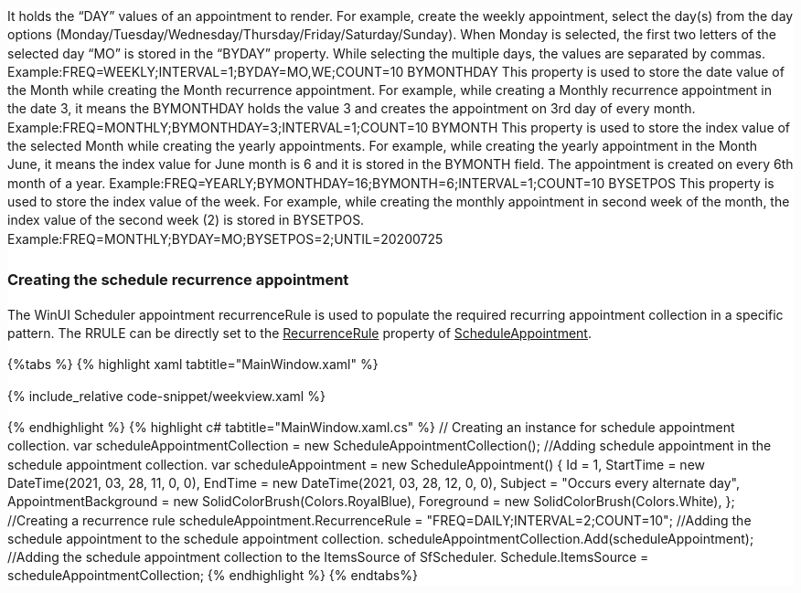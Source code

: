<td>It holds the “DAY” values of an appointment to render. For example, create the weekly appointment, select the day(s) from the day options (Monday/Tuesday/Wednesday/Thursday/Friday/Saturday/Sunday). When Monday is selected, the first two letters of the selected day “MO” is stored in the “BYDAY” property. While selecting the multiple days, the values are separated by commas. Example:FREQ=WEEKLY;INTERVAL=1;BYDAY=MO,WE;COUNT=10</td></tr>
<tr><td>BYMONTHDAY</td>
<td>This property is used to store the date value of the Month while creating the Month recurrence appointment. For example, while creating a Monthly recurrence appointment in the date 3, it means the BYMONTHDAY holds the value 3 and creates the appointment on 3rd day of every month. Example:FREQ=MONTHLY;BYMONTHDAY=3;INTERVAL=1;COUNT=10</td></tr>
<tr><td>BYMONTH</td>
<td>This property is used to store the index value of the selected Month while creating the yearly appointments. For example, while creating the yearly appointment in the Month June, it means the index value for June month is 6 and it is stored in the BYMONTH field. The appointment is created on every 6th month of a year. Example:FREQ=YEARLY;BYMONTHDAY=16;BYMONTH=6;INTERVAL=1;COUNT=10</td></tr>
<tr><td>BYSETPOS</td>
<td>This property is used to store the index value of the week. For example, while creating the monthly appointment in second week of the month, the index value of the second week (2) is stored in BYSETPOS. Example:FREQ=MONTHLY;BYDAY=MO;BYSETPOS=2;UNTIL=20200725</td></tr>
</table>

### Creating the schedule recurrence appointment

The WinUI Scheduler appointment recurrenceRule is used to populate the required recurring appointment collection in a specific pattern. The RRULE can be directly set to the [RecurrenceRule](https://help.syncfusion.com/cr/winui/Syncfusion.UI.Xaml.Scheduler.ScheduleAppointment.html#Syncfusion_UI_Xaml_Scheduler_ScheduleAppointment_RecurrenceRule) property of [ScheduleAppointment](https://help.syncfusion.com/cr/winui/Syncfusion.UI.Xaml.Scheduler.ScheduleAppointment.html).

{%tabs %}
{% highlight xaml tabtitle="MainWindow.xaml" %}

{% include_relative code-snippet/weekview.xaml %}

{% endhighlight %}
{% highlight c# tabtitle="MainWindow.xaml.cs" %}
// Creating an instance for schedule appointment collection.
var scheduleAppointmentCollection = new ScheduleAppointmentCollection();
//Adding schedule appointment in the schedule appointment collection. 
var scheduleAppointment = new ScheduleAppointment()
{
    Id = 1,
    StartTime = new DateTime(2021, 03, 28, 11, 0, 0),
    EndTime = new DateTime(2021, 03, 28, 12, 0, 0),
    Subject = "Occurs every alternate day",
    AppointmentBackground = new SolidColorBrush(Colors.RoyalBlue),
    Foreground = new SolidColorBrush(Colors.White),
};
//Creating a recurrence rule
scheduleAppointment.RecurrenceRule = "FREQ=DAILY;INTERVAL=2;COUNT=10";
//Adding the schedule appointment to the schedule appointment collection.
scheduleAppointmentCollection.Add(scheduleAppointment);
//Adding the schedule appointment collection to the ItemsSource of SfScheduler.
Schedule.ItemsSource = scheduleAppointmentCollection;
{% endhighlight %}
{% endtabs%}
